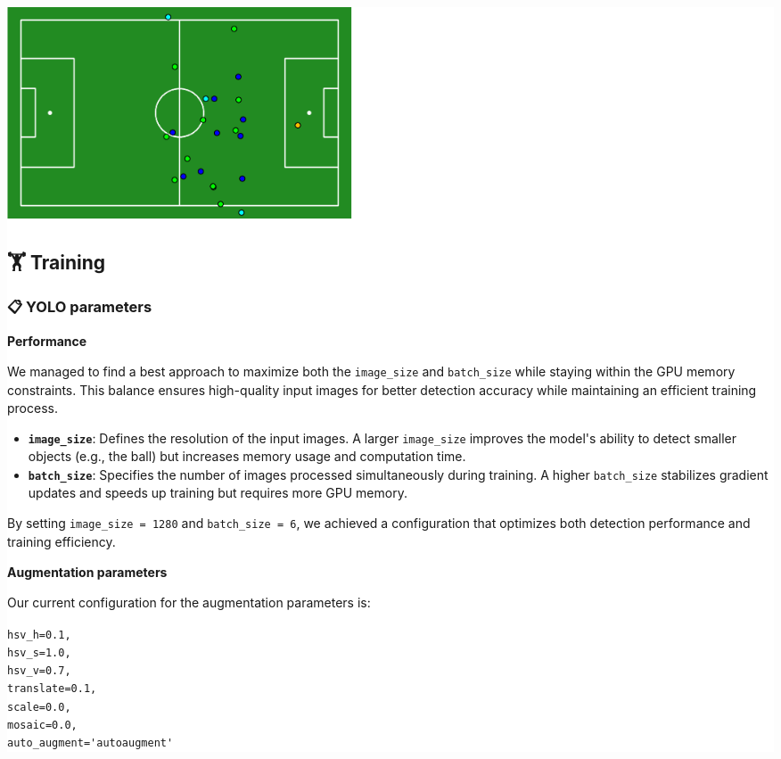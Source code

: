   <img src="documentation_resources/players_2d.png" alt="Transformed Image" width="45%">
</p>

## <a name="training"></a> 🏋️ Training

### <a name="yolo-parameters"></a> 📋 YOLO parameters

**Performance**

We managed to find a best approach to maximize both the `image_size` and `batch_size` while staying within the GPU memory constraints. This balance ensures high-quality input images for better detection accuracy while maintaining an efficient training process.

- **`image_size`**: Defines the resolution of the input images. A larger `image_size` improves the model's ability to detect smaller objects (e.g., the ball) but increases memory usage and computation time.  
- **`batch_size`**: Specifies the number of images processed simultaneously during training. A higher `batch_size` stabilizes gradient updates and speeds up training but requires more GPU memory.

By setting `image_size = 1280` and `batch_size = 6`, we achieved a configuration that optimizes both detection performance and training efficiency.

**Augmentation parameters**

Our current configuration for the augmentation parameters is:

```
hsv_h=0.1,
hsv_s=1.0,
hsv_v=0.7,
translate=0.1,
scale=0.0,
mosaic=0.0,
auto_augment='autoaugment'
```
